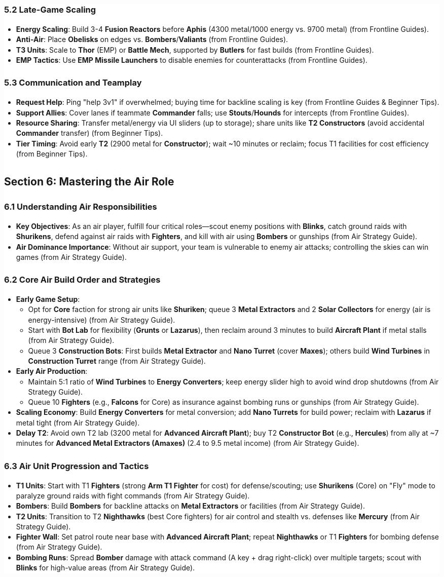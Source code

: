 ### 5.2 Late-Game Scaling
- **Energy Scaling**: Build 3-4 **Fusion Reactors** before **Aphis** (4300 metal/1000 energy vs. 9700 metal) (from Frontline Guides).
- **Anti-Air**: Place **Obelisks** on edges vs. **Bombers**/**Valiants** (from Frontline Guides).
- **T3 Units**: Scale to **Thor** (EMP) or **Battle Mech**, supported by **Butlers** for fast builds (from Frontline Guides).
- **EMP Tactics**: Use **EMP Missile Launchers** to disable enemies for counterattacks (from Frontline Guides).

### 5.3 Communication and Teamplay
- **Request Help**: Ping "help 3v1" if overwhelmed; buying time for backline scaling is key (from Frontline Guides & Beginner Tips).
- **Support Allies**: Cover lanes if teammate **Commander** falls; use **Stouts**/**Hounds** for intercepts (from Frontline Guides).
- **Resource Sharing**: Transfer metal/energy via UI sliders (up to storage); share units like **T2 Constructors** (avoid accidental **Commander** transfer) (from Beginner Tips).
- **Tier Timing**: Avoid early **T2** (2900 metal for **Constructor**); wait ~10 minutes or reclaim; focus T1 facilities for cost efficiency (from Beginner Tips).

## Section 6: Mastering the Air Role

### 6.1 Understanding Air Responsibilities
- **Key Objectives**: As an air player, fulfill four critical roles—scout enemy positions with **Blinks**, catch ground raids with **Shurikens**, defend against air raids with **Fighters**, and kill with air using **Bombers** or gunships (from Air Strategy Guide).
- **Air Dominance Importance**: Without air support, your team is vulnerable to enemy air attacks; controlling the skies can win games (from Air Strategy Guide).

### 6.2 Core Air Build Order and Strategies
- **Early Game Setup**:
  - Opt for **Core** faction for strong air units like **Shuriken**; queue 3 **Metal Extractors** and 2 **Solar Collectors** for energy (air is energy-intensive) (from Air Strategy Guide).
  - Start with **Bot Lab** for flexibility (**Grunts** or **Lazarus**), then reclaim around 3 minutes to build **Aircraft Plant** if metal stalls (from Air Strategy Guide).
  - Queue 3 **Construction Bots**: First builds **Metal Extractor** and **Nano Turret** (cover **Maxes**); others build **Wind Turbines** in **Construction Turret** range (from Air Strategy Guide).
- **Early Air Production**:
  - Maintain 5:1 ratio of **Wind Turbines** to **Energy Converters**; keep energy slider high to avoid wind drop shutdowns (from Air Strategy Guide).
  - Queue 10 **Fighters** (e.g., **Falcons** for Core) as insurance against bombing runs or gunships (from Air Strategy Guide).
- **Scaling Economy**: Build **Energy Converters** for metal conversion; add **Nano Turrets** for build power; reclaim with **Lazarus** if metal tight (from Air Strategy Guide).
- **Delay T2**: Avoid own T2 lab (3200 metal for **Advanced Aircraft Plant**); buy T2 **Constructor Bot** (e.g., **Hercules**) from ally at ~7 minutes for **Advanced Metal Extractors (Amaxes)** (2.4 to 9.5 metal income) (from Air Strategy Guide).

### 6.3 Air Unit Progression and Tactics
- **T1 Units**: Start with T1 **Fighters** (strong **Arm T1 Fighter** for cost) for defense/scouting; use **Shurikens** (Core) on "Fly" mode to paralyze ground raids with fight commands (from Air Strategy Guide).
- **Bombers**: Build **Bombers** for backline attacks on **Metal Extractors** or facilities (from Air Strategy Guide).
- **T2 Units**: Transition to T2 **Nighthawks** (best Core fighters) for air control and stealth vs. defenses like **Mercury** (from Air Strategy Guide).
- **Fighter Wall**: Set patrol route near base with **Advanced Aircraft Plant**; repeat **Nighthawks** or T1 **Fighters** for bombing defense (from Air Strategy Guide).
- **Bombing Runs**: Spread **Bomber** damage with attack command (A key + drag right-click) over multiple targets; scout with **Blinks** for high-value areas (from Air Strategy Guide).
